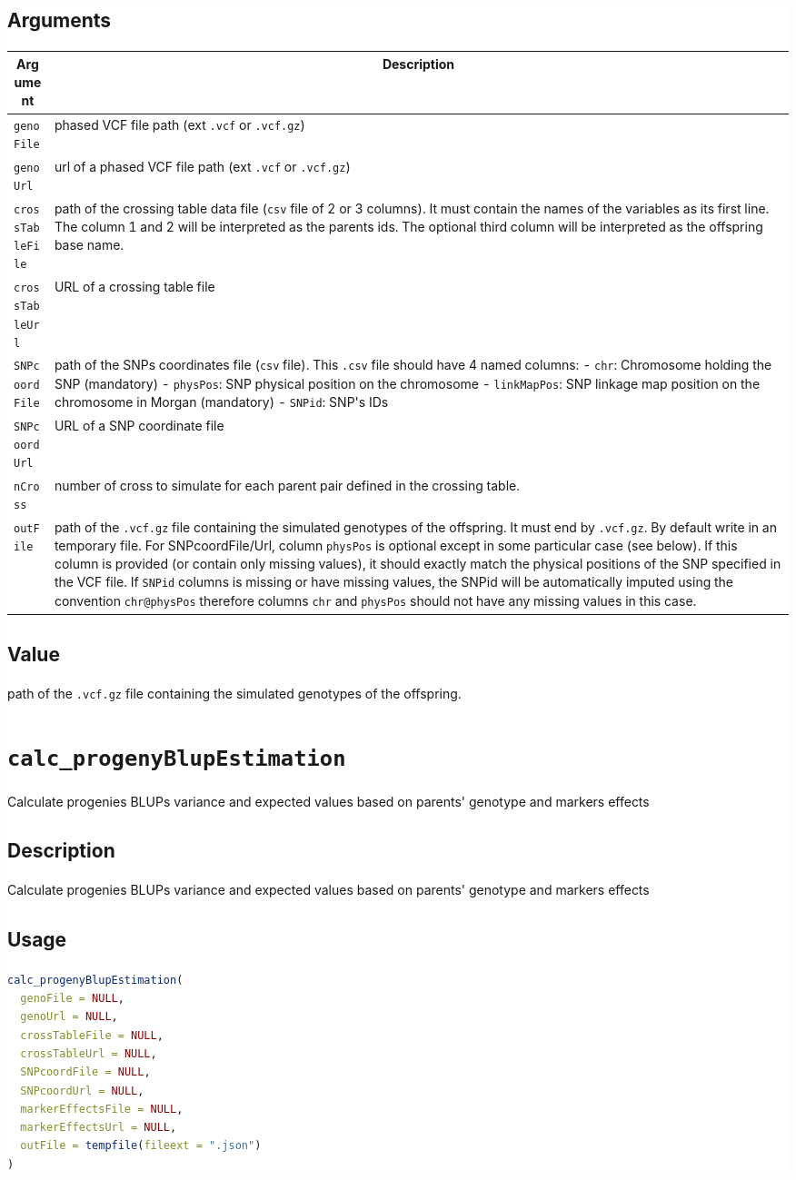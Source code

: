 
## Arguments

Argument      |Description
------------- |----------------
`genoFile`     |     phased VCF file path (ext `.vcf` or `.vcf.gz`)
`genoUrl`     |     url of a phased VCF file path (ext `.vcf` or `.vcf.gz`)
`crossTableFile`     |     path of the crossing table data file (`csv` file of 2 or 3 columns). It must contain the names of the variables as its first line. The column 1 and 2 will be interpreted as the parents ids. The optional third column will be interpreted as the offspring base name.
`crossTableUrl`     |     URL of a crossing table file
`SNPcoordFile`     |     path of the SNPs coordinates file (`csv` file). This `.csv` file should have 4 named columns: - `chr`: Chromosome holding the SNP (mandatory) - `physPos`: SNP physical position on the chromosome - `linkMapPos`: SNP linkage map position on the chromosome in Morgan (mandatory) - `SNPid`: SNP's IDs
`SNPcoordUrl`     |     URL of a SNP coordinate file
`nCross`     |     number of cross to simulate for each parent pair defined in the crossing table.
`outFile`     |     path of the `.vcf.gz` file containing the simulated genotypes of the offspring. It must end by `.vcf.gz`. By default write in an temporary file.  For SNPcoordFile/Url, column `physPos` is optional except in some particular case (see below). If this column is provided (or contain only missing values), it should exactly match the physical positions of the SNP specified in the VCF file. If `SNPid` columns is missing or have missing values, the SNPid will be automatically imputed using the convention `chr@physPos` therefore columns `chr` and `physPos` should not have any missing values in this case.


## Value

path of the `.vcf.gz` file containing the simulated genotypes
 of the offspring.


# `calc_progenyBlupEstimation`

Calculate progenies BLUPs variance and expected values based on parents'
 genotype and markers effects


## Description

Calculate progenies BLUPs variance and expected values based on parents'
 genotype and markers effects


## Usage

```r
calc_progenyBlupEstimation(
  genoFile = NULL,
  genoUrl = NULL,
  crossTableFile = NULL,
  crossTableUrl = NULL,
  SNPcoordFile = NULL,
  SNPcoordUrl = NULL,
  markerEffectsFile = NULL,
  markerEffectsUrl = NULL,
  outFile = tempfile(fileext = ".json")
)
```
